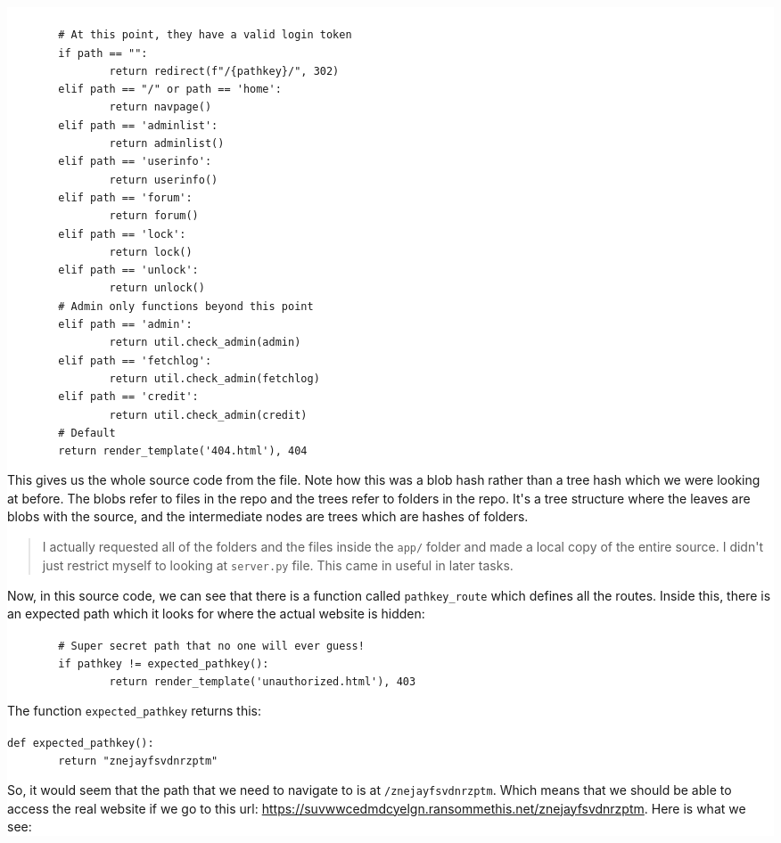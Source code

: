 ```

        # At this point, they have a valid login token
        if path == "":
                return redirect(f"/{pathkey}/", 302)
        elif path == "/" or path == 'home':
                return navpage()
        elif path == 'adminlist':
                return adminlist()
        elif path == 'userinfo':
                return userinfo()
        elif path == 'forum':
                return forum()
        elif path == 'lock':
                return lock()
        elif path == 'unlock':
                return unlock()
        # Admin only functions beyond this point
        elif path == 'admin':
                return util.check_admin(admin)
        elif path == 'fetchlog':
                return util.check_admin(fetchlog)
        elif path == 'credit':
                return util.check_admin(credit)
        # Default
        return render_template('404.html'), 404

```
This gives us the whole source code from the file. Note how this was a blob hash rather than a tree hash which we were looking at before. The blobs refer to files in the repo and the trees refer to folders in the repo. It's a tree structure where the leaves are blobs with the source, and the intermediate nodes are trees which are hashes of folders.

> I actually requested all of the folders and the files inside the `app/` folder and made a local copy of the entire source. I didn't just restrict myself to looking at `server.py` file. This came in useful in later tasks.

Now, in this source code, we can see that there is a function called `pathkey_route` which defines all the routes. Inside this, there is an expected path which it looks for where the actual website is hidden:
```
        # Super secret path that no one will ever guess!
        if pathkey != expected_pathkey():
                return render_template('unauthorized.html'), 403
```
The function `expected_pathkey` returns this:
```
def expected_pathkey():
        return "znejayfsvdnrzptm"
```

So, it would seem that the path that we need to navigate to is at `/znejayfsvdnrzptm`. Which means that we should be able to access the real website if we go to this url: https://suvwwcedmdcyelgn.ransommethis.net/znejayfsvdnrzptm. Here is what we see: